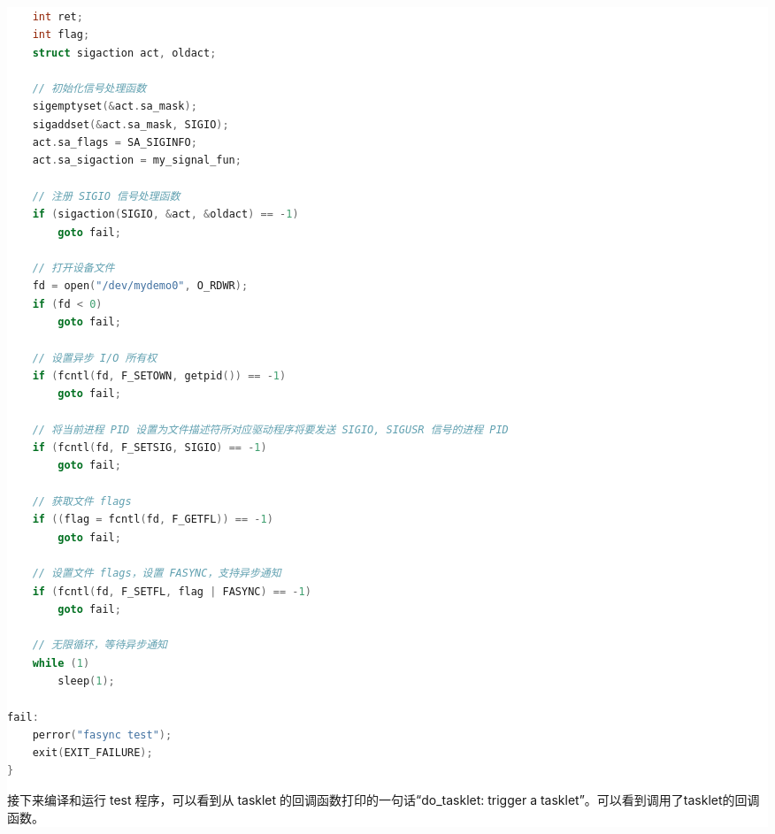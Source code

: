```c
    int ret;
    int flag;
    struct sigaction act, oldact;

    // 初始化信号处理函数
    sigemptyset(&act.sa_mask);
    sigaddset(&act.sa_mask, SIGIO);
    act.sa_flags = SA_SIGINFO;
    act.sa_sigaction = my_signal_fun;

    // 注册 SIGIO 信号处理函数
    if (sigaction(SIGIO, &act, &oldact) == -1)
        goto fail;

    // 打开设备文件
    fd = open("/dev/mydemo0", O_RDWR);
    if (fd < 0) 
        goto fail;

    // 设置异步 I/O 所有权
    if (fcntl(fd, F_SETOWN, getpid()) == -1)
        goto fail;
    
    // 将当前进程 PID 设置为文件描述符所对应驱动程序将要发送 SIGIO, SIGUSR 信号的进程 PID
    if (fcntl(fd, F_SETSIG, SIGIO) == -1)
        goto fail;
    
    // 获取文件 flags
    if ((flag = fcntl(fd, F_GETFL)) == -1)
        goto fail;
    
    // 设置文件 flags，设置 FASYNC，支持异步通知
    if (fcntl(fd, F_SETFL, flag | FASYNC) == -1)
        goto fail;

    // 无限循环，等待异步通知
    while (1)
        sleep(1);

fail:
    perror("fasync test");
    exit(EXIT_FAILURE);
}

```

接下来编译和运行 test 程序，可以看到从 tasklet 的回调函数打印的一句话“do_tasklet: trigger a tasklet”。可以看到调用了tasklet的回调函数。

